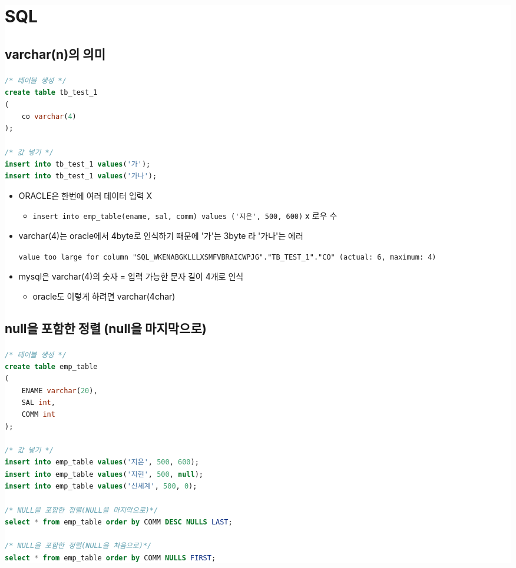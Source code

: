 # SQL



## varchar(n)의 의미

```sql
/* 테이블 생성 */
create table tb_test_1 
(
    co varchar(4)
);

/* 값 넣기 */
insert into tb_test_1 values('가');
insert into tb_test_1 values('가나');
```

* ORACLE은 한번에 여러 데이터 입력 X
  * `insert into emp_table(ename, sal, comm) values ('지은', 500, 600)` x 로우 수

* varchar(4)는 oracle에서 4byte로 인식하기 때문에 '가'는 3byte 라 '가나'는 에러

  `value too large for column "SQL_WKENABGKLLLXSMFVBRAICWPJG"."TB_TEST_1"."CO" (actual: 6, maximum: 4)`

* mysql은 varchar(4)의 숫자 = 입력 가능한 문자 길이 4개로 인식

  * oracle도 이렇게 하려면 varchar(4char)



## null을 포함한 정렬 (null을 마지막으로)

```sql
/* 테이블 생성 */
create table emp_table 
(
    ENAME varchar(20),
    SAL int,
    COMM int
);

/* 값 넣기 */
insert into emp_table values('지은', 500, 600);
insert into emp_table values('지현', 500, null);
insert into emp_table values('신세계', 500, 0);

/* NULL을 포함한 정렬(NULL을 마지막으로)*/
select * from emp_table order by COMM DESC NULLS LAST;

/* NULL을 포함한 정렬(NULL을 처음으로)*/
select * from emp_table order by COMM NULLS FIRST;
```

